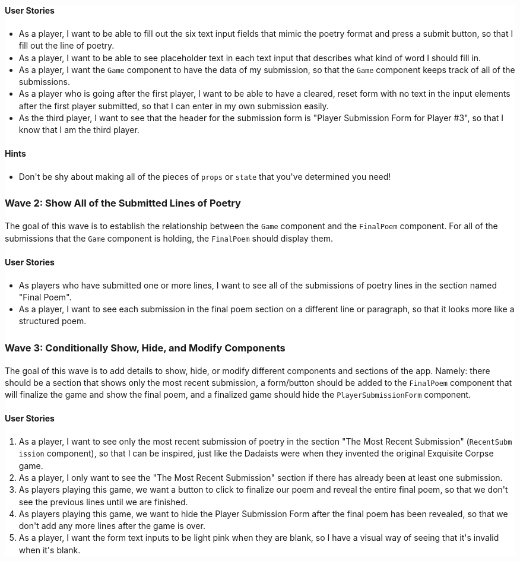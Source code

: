 #### User Stories

- As a player, I want to be able to fill out the six text input fields that mimic the poetry format and press a submit button, so that I fill out the line of poetry.
- As a player, I want to be able to see placeholder text in each text input that describes what kind of word I should fill in.
- As a player, I want the `Game` component to have the data of my submission, so that the `Game` component keeps track of all of the submissions.
- As a player who is going after the first player, I want to be able to have a cleared, reset form with no text in the input elements after the first player submitted, so that I can enter in my own submission easily.
- As the third player, I want to see that the header for the submission form is "Player Submission Form for Player #3", so that I know that I am the third player.

#### Hints

- Don't be shy about making all of the pieces of `props` or `state` that you've determined you need!

### Wave 2: Show All of the Submitted Lines of Poetry

The goal of this wave is to establish the relationship between the `Game` component and the `FinalPoem` component. For all of the submissions that the `Game` component is holding, the `FinalPoem` should display them.

#### User Stories

- As players who have submitted one or more lines, I want to see all of the submissions of poetry lines in the section named "Final Poem".
- As a player, I want to see each submission in the final poem section on a different line or paragraph, so that it looks more like a structured poem.

### Wave 3: Conditionally Show, Hide, and Modify Components

The goal of this wave is to add details to show, hide, or modify different components and sections of the app. Namely: there should be a section that shows only the most recent submission, a form/button should be added to the `FinalPoem` component that will finalize the game and show the final poem, and a finalized game should hide the `PlayerSubmissionForm` component.

#### User Stories

1. As a player, I want to see only the most recent submission of poetry in the section "The Most Recent Submission" (`RecentSubmission` component), so that I can be inspired, just like the Dadaists were when they invented the original Exquisite Corpse game.
1. As a player, I only want to see the "The Most Recent Submission" section if there has already been at least one submission.
1. As players playing this game, we want a button to click to finalize our poem and reveal the entire final poem, so that we don't see the previous lines until we are finished.
1. As players playing this game, we want to hide the Player Submission Form after the final poem has been revealed, so that we don't add any more lines after the game is over.
1. As a player, I want the form text inputs to be light pink when they are blank, so I have a visual way of seeing that it's invalid when it's blank.
